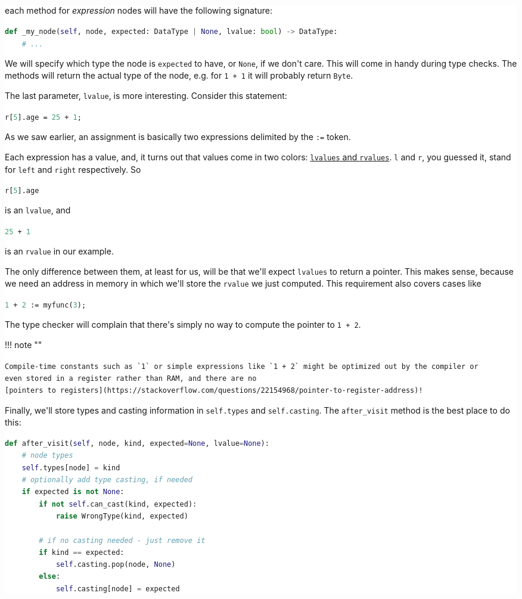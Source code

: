 each method for _expression_ nodes will have the following signature:

```python
def _my_node(self, node, expected: DataType | None, lvalue: bool) -> DataType:
    # ...
```

We will specify which type the node is `expected` to have, or `None`, if we don't care. This will come in handy during 
type checks. The methods will return the actual type of the node, e.g. for `1 + 1` it will probably return `Byte`.

The last parameter, `lvalue`, is more interesting. Consider this statement:

```pascal
r[5].age = 25 + 1;
```

As we saw earlier, an assignment is basically two expressions delimited by the `:=` token.

Each expression has a value, and, it turns out that values come in two colors: [`lvalues` and `rvalues`](https://en.wikipedia.org/wiki/Value_(computer_science)). 
`l` and `r`, you guessed it, stand for `left` and `right` respectively. So

```pascal
r[5].age
```

is an `lvalue`, and

```pascal
25 + 1
```

is an `rvalue` in our example.

The only difference between them, at least for us, will be that we'll expect `lvalues` to return a pointer. This makes
sense, because we need an address in memory in which we'll store the `rvalue` we just computed. This requirement also
covers cases like

```pascal
1 + 2 := myfunc(3);
```

The type checker will complain that there's simply no way to compute the pointer to `1 + 2`. 

!!! note ""
    
    Compile-time constants such as `1` or simple expressions like `1 + 2` might be optimized out by the compiler or 
    even stored in a register rather than RAM, and there are no 
    [pointers to registers](https://stackoverflow.com/questions/22154968/pointer-to-register-address)!


Finally, we'll store types and casting information in `self.types` and `self.casting`. The `after_visit` method is the
best place to do this:

```python
def after_visit(self, node, kind, expected=None, lvalue=None):
    # node types
    self.types[node] = kind
    # optionally add type casting, if needed
    if expected is not None:
        if not self.can_cast(kind, expected):
            raise WrongType(kind, expected)
        
        # if no casting needed - just remove it
        if kind == expected:
            self.casting.pop(node, None)
        else:
            self.casting[node] = expected
```
